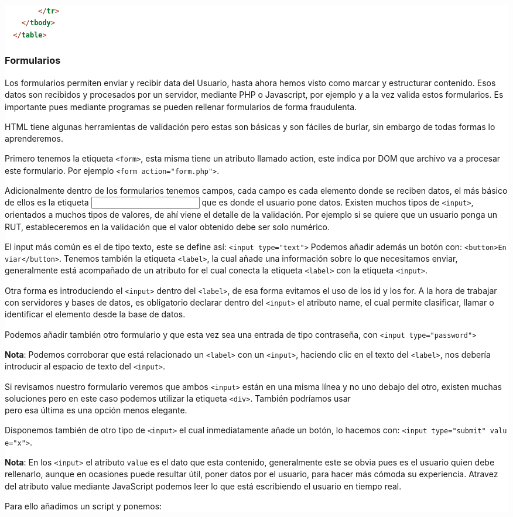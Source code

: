 ```html
        </tr>
    </tbody>
  </table>
```





### Formularios

Los formularios permiten enviar y recibir data del Usuario, hasta ahora hemos visto como marcar y estructurar contenido. Esos datos son recibidos y procesados por un servidor, mediante PHP o Javascript, por ejemplo y a la vez valida estos formularios. Es importante pues mediante programas se pueden rellenar formularios de forma fraudulenta.

HTML tiene algunas herramientas de validación pero estas son básicas y son fáciles de burlar, sin embargo de todas formas lo aprenderemos.

Primero tenemos la etiqueta `<form>`, esta misma tiene un atributo llamado action, este indica por DOM que archivo va a procesar este formulario. Por ejemplo `<form action="form.php">`. 

Adicionalmente dentro de los formularios tenemos campos, cada campo es cada elemento donde se reciben datos, el más básico de ellos es la etiqueta <input> que es donde el usuario pone datos. Existen muchos tipos de `<input>`, orientados a muchos tipos de valores, de ahí viene el detalle de la validación. Por ejemplo si se quiere que un usuario ponga un RUT, estableceremos en la validación que el valor obtenido debe ser solo numérico. 

El input más común es el de tipo texto, este se define así: `<input type="text">`
 Podemos añadir además un botón con: `<button>Enviar</button>`. Tenemos también la etiqueta `<label>`, la cual añade una información sobre lo que necesitamos enviar, generalmente está acompañado de un atributo for el cual conecta la etiqueta `<label>` con la etiqueta `<input>`.

Otra forma es introduciendo el `<input>` dentro del `<label>`, de esa forma evitamos el uso de los id y los for. A la hora de trabajar con servidores y bases de datos, es obligatorio declarar dentro del `<input>` el atributo name, el cual permite clasificar, llamar o identificar el elemento desde la base de datos.

Podemos añadir también otro formulario y que esta vez sea una entrada de tipo contraseña, con `<input type="password">`

**Nota**: Podemos corroborar que está relacionado un `<label>` con un `<input>`, haciendo clic en el texto del `<label>`, nos debería introducir al espacio de texto del `<input>`.

Si revisamos nuestro formulario veremos que ambos `<input>` están en una misma línea y no uno debajo del otro, existen muchas soluciones pero en este caso podemos utilizar la etiqueta `<div>`. También podríamos usar <br> pero esa última es una opción menos elegante.

Disponemos también de otro tipo de `<input>` el cual inmediatamente añade un botón, lo hacemos con: `<input type="submit" value="x">`.

**Nota**: En los `<input>` el atributo `value` es el dato que esta contenido, generalmente este se obvia pues es el usuario quien debe rellenarlo, aunque en ocasiones puede resultar útil, poner datos por el usuario, para hacer más cómoda su experiencia. Atravez del atributo value mediante JavaScript podemos leer lo que está escribiendo el usuario en tiempo real.

Para ello añadimos un script y ponemos:
